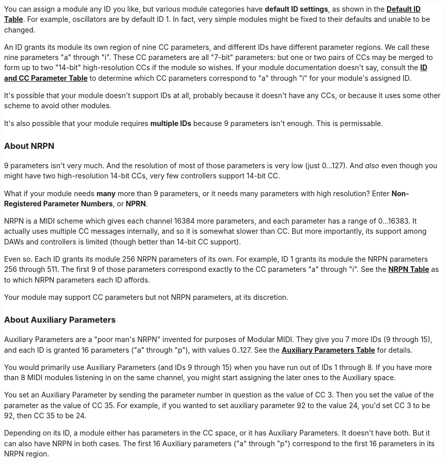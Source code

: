 You can assign a module any ID you like, but various module categories have **default ID settings**, as shown in the **[Default ID Table](#defaultidtable)**.  For example, oscillators are by default ID 1.  In fact, very simple modules might be fixed to their defaults and unable to be changed.

An ID grants its module its own region of nine CC parameters, and different IDs have different parameter regions.  We call these nine parameters "a" through "i".   These CC parameters are all "7-bit" parameters: but one or two pairs of CCs may be merged to form up to two "14-bit" high-resolution CCs if the module so wishes.
If your module documentation doesn't say, consult the **[ID and CC Parameter Table](#idandccparametertable)** to determine which CC parameters correspond to "a" through "i" for your module's assigned ID.

It's possible that your module doesn't support IDs at all, probably because it doesn't have any CCs, or because it uses some other scheme to avoid other modules.

It's also possible that your module requires **multiple IDs** because 9 parameters isn't enough.  This is permissable.


### About NRPN

9 parameters isn't very much.  And the resolution of most of those parameters is very low (just 0...127).  And *also* even though you might have two high-resolution 14-bit CCs, very few controllers support 14-bit CC.  

What if your module needs **many** more than 9 parameters, or it needs many parameters with high resolution?  Enter **Non-Registered Parameter Numbers**, or **NPRN**.

NRPN is a MIDI scheme which gives each channel 16384 more parameters, and each parameter has a range of 0...16383.  It actually uses multiple CC messages internally, and so it is somewhat slower than CC.  But more importantly, its support among DAWs and controllers is limited (though better than 14-bit CC support).

Even so.  Each ID grants its module 256 NRPN parameters of its own.  For example, ID 1 grants its module the NRPN parameters 256 through 511.  The first 9 of those parameters correspond exactly to the CC parameters "a" through "i".   See the **[NRPN Table](#nrpntable)** as to which NRPN parameters each ID affords.

Your module may support CC parameters but not NRPN parameters, at its discretion.

### About Auxiliary Parameters

Auxiliary Parameters are a "poor man's NRPN" invented for purposes of Modular MIDI.  They give you 7 more IDs (9 through 15), and each ID is granted 16 parameters ("a" through "p"), with values 0..127.  See the **[Auxiliary Parameters Table](#auxiliaryparameterstable)** for details.

You would primarily use Auxiliary Parameters (and IDs 9 through 15) when you have run out of IDs 1 through 8.  If you have more than 8 MIDI modules listening in on the same channel, you might start assigning the later ones to the Auxiliary space.

You set an Auxiliary Parameter by sending the parameter number in question as the value of CC 3.  Then you set the value of the parameter as the value of CC 35.  For example, if you wanted to set auxiliary parameter 92 to the value 24, you'd set CC 3 to be 92, then CC 35 to be 24.

Depending on its ID, a module either has parameters in the CC space, or it has Auxiliary Parameters.  It doesn't have both.  But it can also have NRPN in both cases.  The first 16 Auxiliary parameters ("a" through "p") correspond to the first 16 parameters in its NRPN region.
